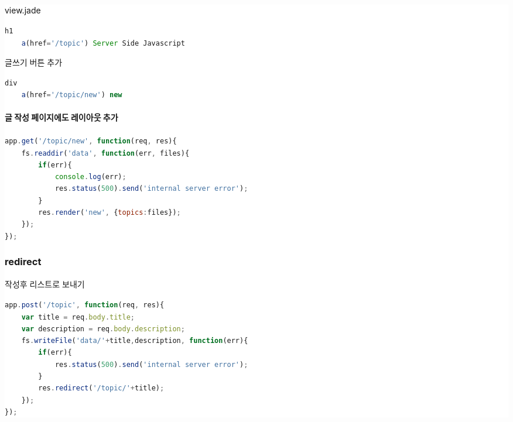 view.jade

```javascript
h1
	a(href='/topic') Server Side Javascript
```

글쓰기 버튼 추가

```javascript
div
	a(href='/topic/new') new
```

#### 글 작성 페이지에도 레이아웃 추가

```javascript
app.get('/topic/new', function(req, res){
	fs.readdir('data', function(err, files){
		if(err){
			console.log(err);
			res.status(500).send('internal server error');
		}
		res.render('new', {topics:files});
	});
});
```


### redirect

작성후 리스트로 보내기

```javascript
app.post('/topic', function(req, res){
	var title = req.body.title;
	var description = req.body.description;
	fs.writeFile('data/'+title,description, function(err){
		if(err){
			res.status(500).send('internal server error');
		}
		res.redirect('/topic/'+title);
	});
});
```
